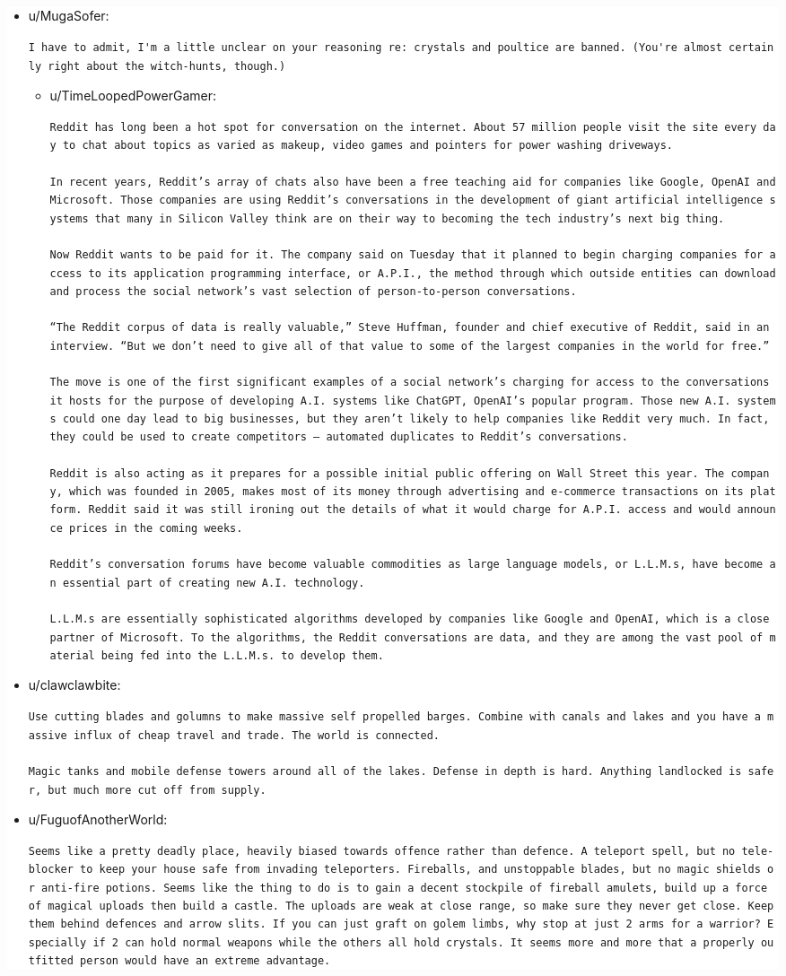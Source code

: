   - u/MugaSofer:
    ```
    I have to admit, I'm a little unclear on your reasoning re: crystals and poultice are banned. (You're almost certainly right about the witch-hunts, though.)
    ```

    - u/TimeLoopedPowerGamer:
      ```
      Reddit has long been a hot spot for conversation on the internet. About 57 million people visit the site every day to chat about topics as varied as makeup, video games and pointers for power washing driveways.

      In recent years, Reddit’s array of chats also have been a free teaching aid for companies like Google, OpenAI and Microsoft. Those companies are using Reddit’s conversations in the development of giant artificial intelligence systems that many in Silicon Valley think are on their way to becoming the tech industry’s next big thing.

      Now Reddit wants to be paid for it. The company said on Tuesday that it planned to begin charging companies for access to its application programming interface, or A.P.I., the method through which outside entities can download and process the social network’s vast selection of person-to-person conversations.

      “The Reddit corpus of data is really valuable,” Steve Huffman, founder and chief executive of Reddit, said in an interview. “But we don’t need to give all of that value to some of the largest companies in the world for free.”

      The move is one of the first significant examples of a social network’s charging for access to the conversations it hosts for the purpose of developing A.I. systems like ChatGPT, OpenAI’s popular program. Those new A.I. systems could one day lead to big businesses, but they aren’t likely to help companies like Reddit very much. In fact, they could be used to create competitors — automated duplicates to Reddit’s conversations.

      Reddit is also acting as it prepares for a possible initial public offering on Wall Street this year. The company, which was founded in 2005, makes most of its money through advertising and e-commerce transactions on its platform. Reddit said it was still ironing out the details of what it would charge for A.P.I. access and would announce prices in the coming weeks.

      Reddit’s conversation forums have become valuable commodities as large language models, or L.L.M.s, have become an essential part of creating new A.I. technology.

      L.L.M.s are essentially sophisticated algorithms developed by companies like Google and OpenAI, which is a close partner of Microsoft. To the algorithms, the Reddit conversations are data, and they are among the vast pool of material being fed into the L.L.M.s. to develop them.
      ```

- u/clawclawbite:
  ```
  Use cutting blades and golumns to make massive self propelled barges. Combine with canals and lakes and you have a massive influx of cheap travel and trade. The world is connected. 

  Magic tanks and mobile defense towers around all of the lakes. Defense in depth is hard. Anything landlocked is safer, but much more cut off from supply.
  ```

- u/FuguofAnotherWorld:
  ```
  Seems like a pretty deadly place, heavily biased towards offence rather than defence. A teleport spell, but no tele-blocker to keep your house safe from invading teleporters. Fireballs, and unstoppable blades, but no magic shields or anti-fire potions. Seems like the thing to do is to gain a decent stockpile of fireball amulets, build up a force of magical uploads then build a castle. The uploads are weak at close range, so make sure they never get close. Keep them behind defences and arrow slits. If you can just graft on golem limbs, why stop at just 2 arms for a warrior? Especially if 2 can hold normal weapons while the others all hold crystals. It seems more and more that a properly outfitted person would have an extreme advantage. 

  ```